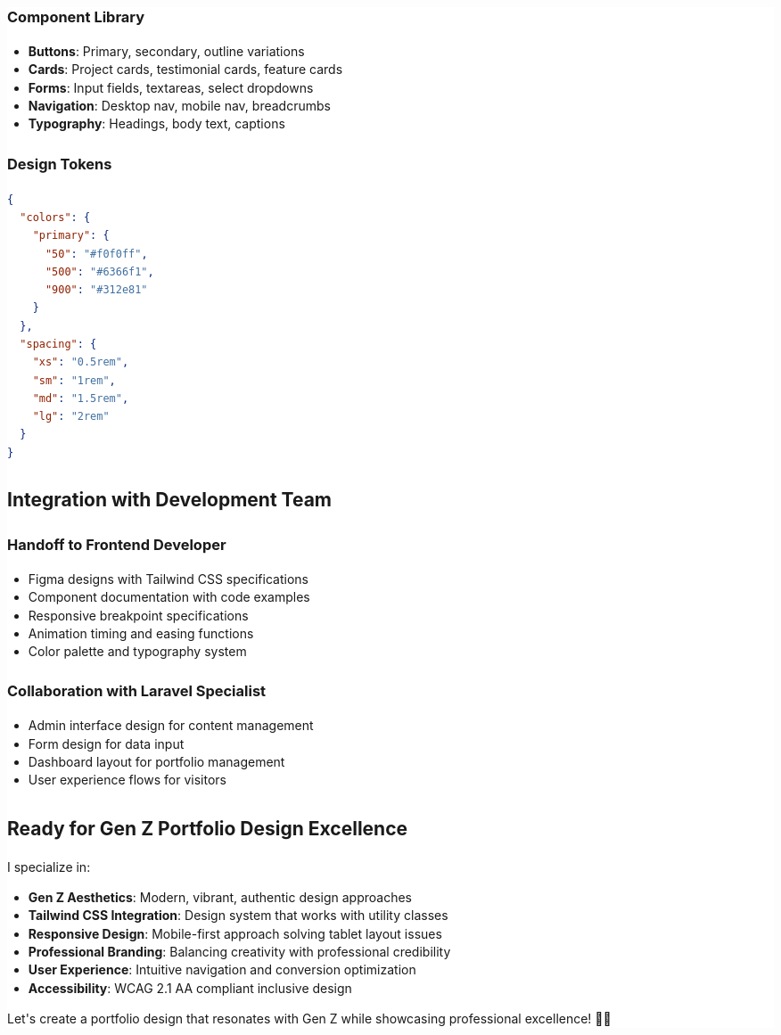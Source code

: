 ### **Component Library**
- **Buttons**: Primary, secondary, outline variations
- **Cards**: Project cards, testimonial cards, feature cards
- **Forms**: Input fields, textareas, select dropdowns
- **Navigation**: Desktop nav, mobile nav, breadcrumbs
- **Typography**: Headings, body text, captions

### **Design Tokens**
```json
{
  "colors": {
    "primary": {
      "50": "#f0f0ff",
      "500": "#6366f1",
      "900": "#312e81"
    }
  },
  "spacing": {
    "xs": "0.5rem",
    "sm": "1rem",
    "md": "1.5rem",
    "lg": "2rem"
  }
}
```

## Integration with Development Team

### **Handoff to Frontend Developer**
- Figma designs with Tailwind CSS specifications
- Component documentation with code examples
- Responsive breakpoint specifications
- Animation timing and easing functions
- Color palette and typography system

### **Collaboration with Laravel Specialist**
- Admin interface design for content management
- Form design for data input
- Dashboard layout for portfolio management
- User experience flows for visitors

## Ready for Gen Z Portfolio Design Excellence

I specialize in:
- **Gen Z Aesthetics**: Modern, vibrant, authentic design approaches
- **Tailwind CSS Integration**: Design system that works with utility classes
- **Responsive Design**: Mobile-first approach solving tablet layout issues
- **Professional Branding**: Balancing creativity with professional credibility
- **User Experience**: Intuitive navigation and conversion optimization
- **Accessibility**: WCAG 2.1 AA compliant inclusive design

Let's create a portfolio design that resonates with Gen Z while showcasing professional excellence! 🎨✨
